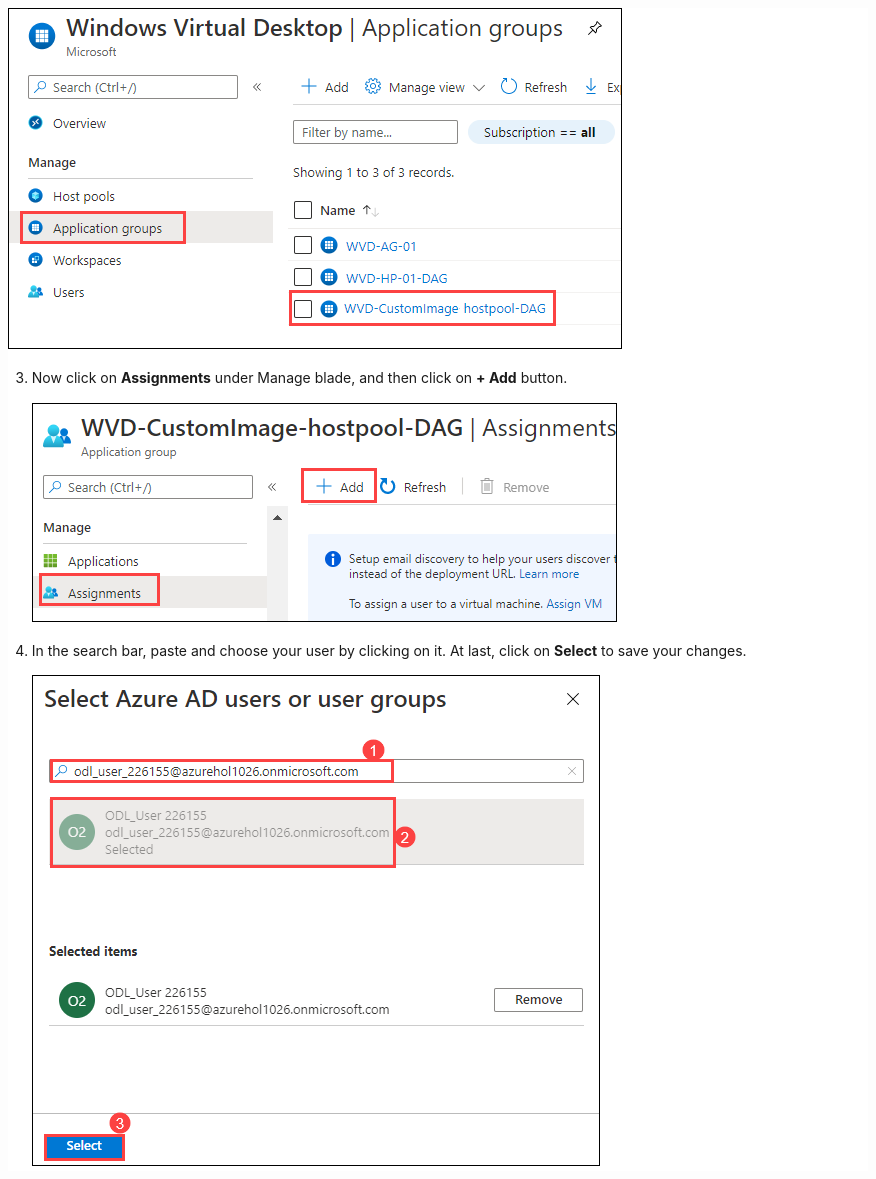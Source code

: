    ![ws name.](media/im25.png)

3. Now click on **Assignments** under Manage blade, and then click on **+ Add** button.

   ![ws name.](media/im26.png)

4. In the search bar, paste **<inject key="AzureAdUserEmail" />** and choose your user by clicking on it. At last, click on **Select** to save your changes.

   ![ws name.](media/im27.png)
